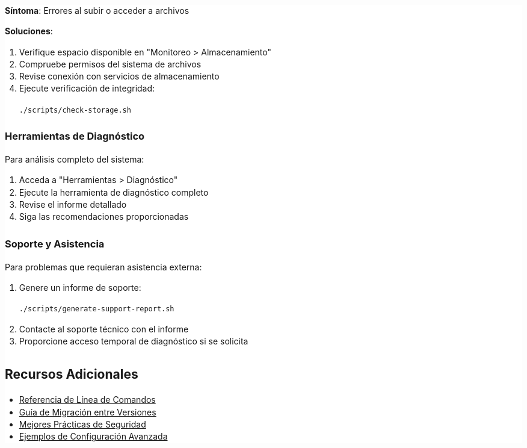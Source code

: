 **Síntoma**: Errores al subir o acceder a archivos

**Soluciones**:
1. Verifique espacio disponible en "Monitoreo > Almacenamiento"
2. Compruebe permisos del sistema de archivos
3. Revise conexión con servicios de almacenamiento
4. Ejecute verificación de integridad:
   ```bash
   ./scripts/check-storage.sh
   ```

### Herramientas de Diagnóstico

Para análisis completo del sistema:

1. Acceda a "Herramientas > Diagnóstico"
2. Ejecute la herramienta de diagnóstico completo
3. Revise el informe detallado
4. Siga las recomendaciones proporcionadas

### Soporte y Asistencia

Para problemas que requieran asistencia externa:

1. Genere un informe de soporte:
   ```bash
   ./scripts/generate-support-report.sh
   ```
2. Contacte al soporte técnico con el informe
3. Proporcione acceso temporal de diagnóstico si se solicita

## Recursos Adicionales

- [Referencia de Línea de Comandos](./cli-reference.md)
- [Guía de Migración entre Versiones](./migracion-versiones.md)
- [Mejores Prácticas de Seguridad](./seguridad-best-practices.md)
- [Ejemplos de Configuración Avanzada](./configuracion-avanzada.md)
